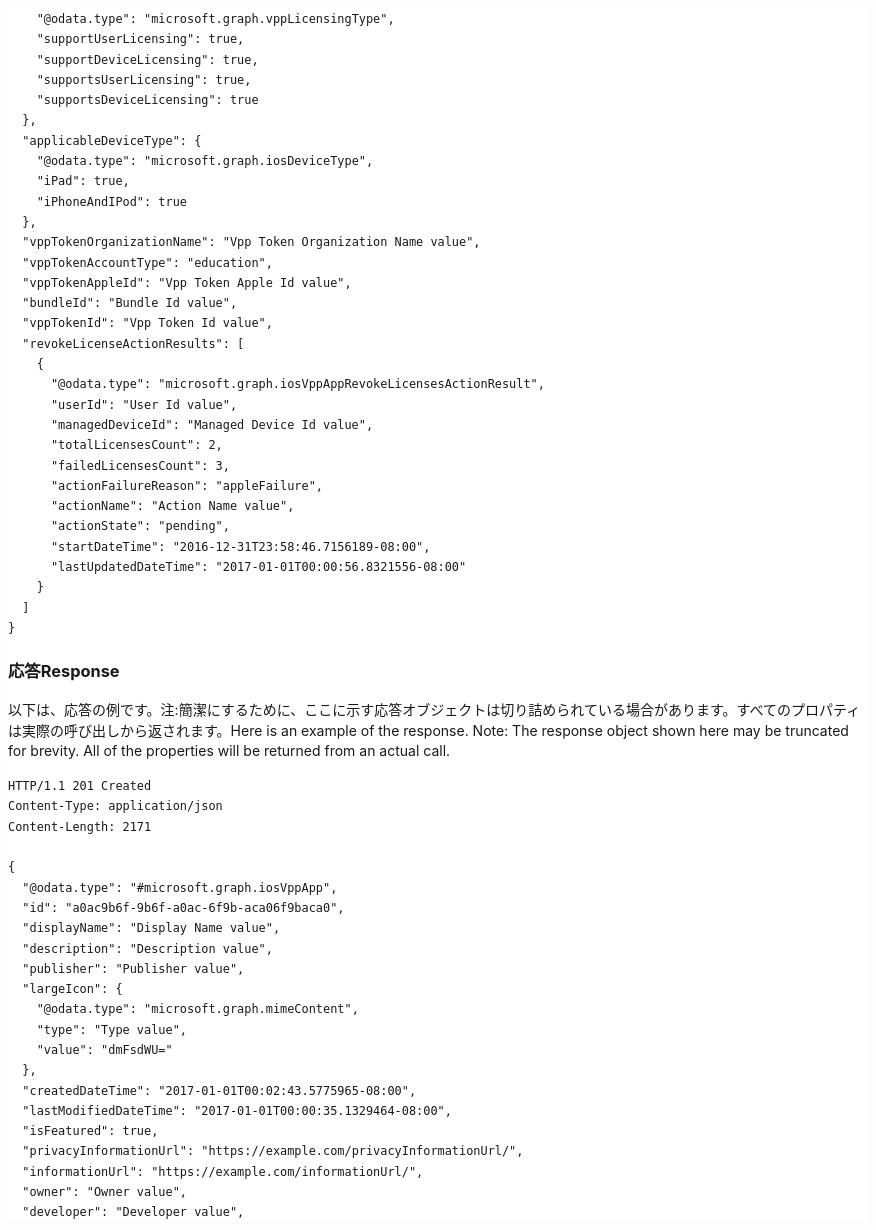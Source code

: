 ``` http
    "@odata.type": "microsoft.graph.vppLicensingType",
    "supportUserLicensing": true,
    "supportDeviceLicensing": true,
    "supportsUserLicensing": true,
    "supportsDeviceLicensing": true
  },
  "applicableDeviceType": {
    "@odata.type": "microsoft.graph.iosDeviceType",
    "iPad": true,
    "iPhoneAndIPod": true
  },
  "vppTokenOrganizationName": "Vpp Token Organization Name value",
  "vppTokenAccountType": "education",
  "vppTokenAppleId": "Vpp Token Apple Id value",
  "bundleId": "Bundle Id value",
  "vppTokenId": "Vpp Token Id value",
  "revokeLicenseActionResults": [
    {
      "@odata.type": "microsoft.graph.iosVppAppRevokeLicensesActionResult",
      "userId": "User Id value",
      "managedDeviceId": "Managed Device Id value",
      "totalLicensesCount": 2,
      "failedLicensesCount": 3,
      "actionFailureReason": "appleFailure",
      "actionName": "Action Name value",
      "actionState": "pending",
      "startDateTime": "2016-12-31T23:58:46.7156189-08:00",
      "lastUpdatedDateTime": "2017-01-01T00:00:56.8321556-08:00"
    }
  ]
}
```

### <a name="response"></a><span data-ttu-id="b82b1-248">応答</span><span class="sxs-lookup"><span data-stu-id="b82b1-248">Response</span></span>
<span data-ttu-id="b82b1-p120">以下は、応答の例です。注:簡潔にするために、ここに示す応答オブジェクトは切り詰められている場合があります。すべてのプロパティは実際の呼び出しから返されます。</span><span class="sxs-lookup"><span data-stu-id="b82b1-p120">Here is an example of the response. Note: The response object shown here may be truncated for brevity. All of the properties will be returned from an actual call.</span></span>
``` http
HTTP/1.1 201 Created
Content-Type: application/json
Content-Length: 2171

{
  "@odata.type": "#microsoft.graph.iosVppApp",
  "id": "a0ac9b6f-9b6f-a0ac-6f9b-aca06f9baca0",
  "displayName": "Display Name value",
  "description": "Description value",
  "publisher": "Publisher value",
  "largeIcon": {
    "@odata.type": "microsoft.graph.mimeContent",
    "type": "Type value",
    "value": "dmFsdWU="
  },
  "createdDateTime": "2017-01-01T00:02:43.5775965-08:00",
  "lastModifiedDateTime": "2017-01-01T00:00:35.1329464-08:00",
  "isFeatured": true,
  "privacyInformationUrl": "https://example.com/privacyInformationUrl/",
  "informationUrl": "https://example.com/informationUrl/",
  "owner": "Owner value",
  "developer": "Developer value",
```